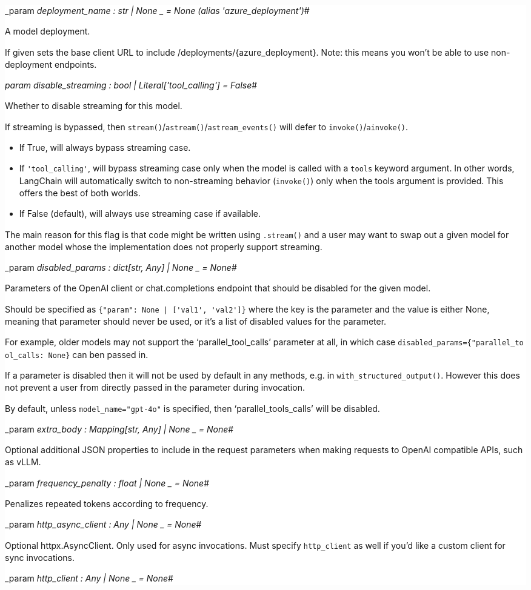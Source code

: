 _param _deployment\_name _: str | None_ _ = None_ _\(alias 'azure\_deployment'\)_\#     

A model deployment.

If given sets the base client URL to include /deployments/\{azure\_deployment\}. Note: this means you won’t be able to use non-deployment endpoints.

_param _disable\_streaming _: bool | Literal\['tool\_calling'\]__ = False_\#     

Whether to disable streaming for this model.

If streaming is bypassed, then `stream()`/`astream()`/`astream_events()` will defer to `invoke()`/`ainvoke()`.

  * If True, will always bypass streaming case.

  * If `'tool_calling'`, will bypass streaming case only when the model is called with a `tools` keyword argument. In other words, LangChain will automatically switch to non-streaming behavior \(`invoke()`\) only when the tools argument is provided. This offers the best of both worlds.

  * If False \(default\), will always use streaming case if available.

The main reason for this flag is that code might be written using `.stream()` and a user may want to swap out a given model for another model whose the implementation does not properly support streaming.

_param _disabled\_params _: dict\[str, Any\] | None_ _ = None_\#     

Parameters of the OpenAI client or chat.completions endpoint that should be disabled for the given model.

Should be specified as `{"param": None | ['val1', 'val2']}` where the key is the parameter and the value is either None, meaning that parameter should never be used, or it’s a list of disabled values for the parameter.

For example, older models may not support the ‘parallel\_tool\_calls’ parameter at all, in which case `disabled_params={"parallel_tool_calls: None}` can ben passed in.

If a parameter is disabled then it will not be used by default in any methods, e.g. in `with_structured_output()`. However this does not prevent a user from directly passed in the parameter during invocation.

By default, unless `model_name="gpt-4o"` is specified, then ‘parallel\_tools\_calls’ will be disabled.

_param _extra\_body _: Mapping\[str, Any\] | None_ _ = None_\#     

Optional additional JSON properties to include in the request parameters when making requests to OpenAI compatible APIs, such as vLLM.

_param _frequency\_penalty _: float | None_ _ = None_\#     

Penalizes repeated tokens according to frequency.

_param _http\_async\_client _: Any | None_ _ = None_\#     

Optional httpx.AsyncClient. Only used for async invocations. Must specify `http_client` as well if you’d like a custom client for sync invocations.

_param _http\_client _: Any | None_ _ = None_\#     
